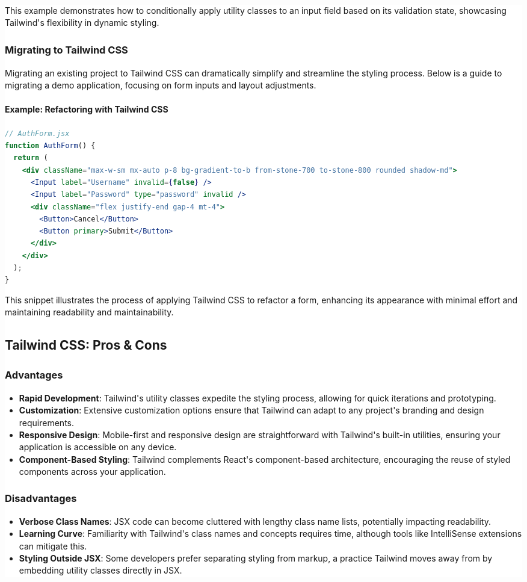 This example demonstrates how to conditionally apply utility classes to an input field based on its validation state, showcasing Tailwind's flexibility in dynamic styling.

### Migrating to Tailwind CSS

Migrating an existing project to Tailwind CSS can dramatically simplify and streamline the styling process. Below is a guide to migrating a demo application, focusing on form inputs and layout adjustments.

#### Example: Refactoring with Tailwind CSS

```jsx
// AuthForm.jsx
function AuthForm() {
  return (
    <div className="max-w-sm mx-auto p-8 bg-gradient-to-b from-stone-700 to-stone-800 rounded shadow-md">
      <Input label="Username" invalid={false} />
      <Input label="Password" type="password" invalid />
      <div className="flex justify-end gap-4 mt-4">
        <Button>Cancel</Button>
        <Button primary>Submit</Button>
      </div>
    </div>
  );
}
```

This snippet illustrates the process of applying Tailwind CSS to refactor a form, enhancing its appearance with minimal effort and maintaining readability and maintainability.

## Tailwind CSS: Pros & Cons

### Advantages

- **Rapid Development**: Tailwind's utility classes expedite the styling process, allowing for quick iterations and prototyping.
- **Customization**: Extensive customization options ensure that Tailwind can adapt to any project's branding and design requirements.
- **Responsive Design**: Mobile-first and responsive design are straightforward with Tailwind's built-in utilities, ensuring your application is accessible on any device.
- **Component-Based Styling**: Tailwind complements React's component-based architecture, encouraging the reuse of styled components across your application.

### Disadvantages

- **Verbose Class Names**: JSX code can become cluttered with lengthy class name lists, potentially impacting readability.
- **Learning Curve**: Familiarity with Tailwind's class names and concepts requires time, although tools like IntelliSense extensions can mitigate this.
- **Styling Outside JSX**: Some developers prefer separating styling from markup, a practice Tailwind moves away from by embedding utility classes directly in JSX.
